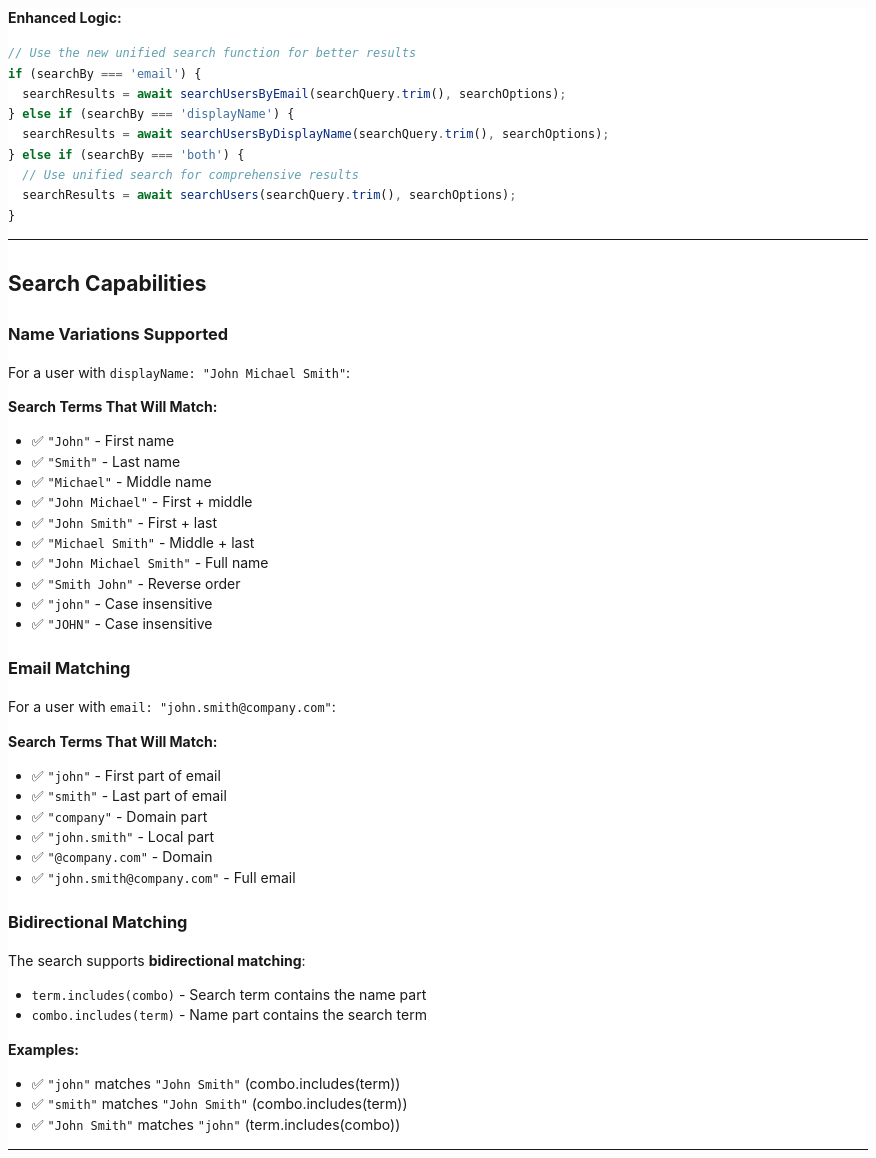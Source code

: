**Enhanced Logic:**
```typescript
// Use the new unified search function for better results
if (searchBy === 'email') {
  searchResults = await searchUsersByEmail(searchQuery.trim(), searchOptions);
} else if (searchBy === 'displayName') {
  searchResults = await searchUsersByDisplayName(searchQuery.trim(), searchOptions);
} else if (searchBy === 'both') {
  // Use unified search for comprehensive results
  searchResults = await searchUsers(searchQuery.trim(), searchOptions);
}
```

---

## Search Capabilities

### Name Variations Supported

For a user with `displayName: "John Michael Smith"`:

**Search Terms That Will Match:**
- ✅ `"John"` - First name
- ✅ `"Smith"` - Last name  
- ✅ `"Michael"` - Middle name
- ✅ `"John Michael"` - First + middle
- ✅ `"John Smith"` - First + last
- ✅ `"Michael Smith"` - Middle + last
- ✅ `"John Michael Smith"` - Full name
- ✅ `"Smith John"` - Reverse order
- ✅ `"john"` - Case insensitive
- ✅ `"JOHN"` - Case insensitive

### Email Matching

For a user with `email: "john.smith@company.com"`:

**Search Terms That Will Match:**
- ✅ `"john"` - First part of email
- ✅ `"smith"` - Last part of email
- ✅ `"company"` - Domain part
- ✅ `"john.smith"` - Local part
- ✅ `"@company.com"` - Domain
- ✅ `"john.smith@company.com"` - Full email

### Bidirectional Matching

The search supports **bidirectional matching**:
- `term.includes(combo)` - Search term contains the name part
- `combo.includes(term)` - Name part contains the search term

**Examples:**
- ✅ `"john"` matches `"John Smith"` (combo.includes(term))
- ✅ `"smith"` matches `"John Smith"` (combo.includes(term))
- ✅ `"John Smith"` matches `"john"` (term.includes(combo))

---